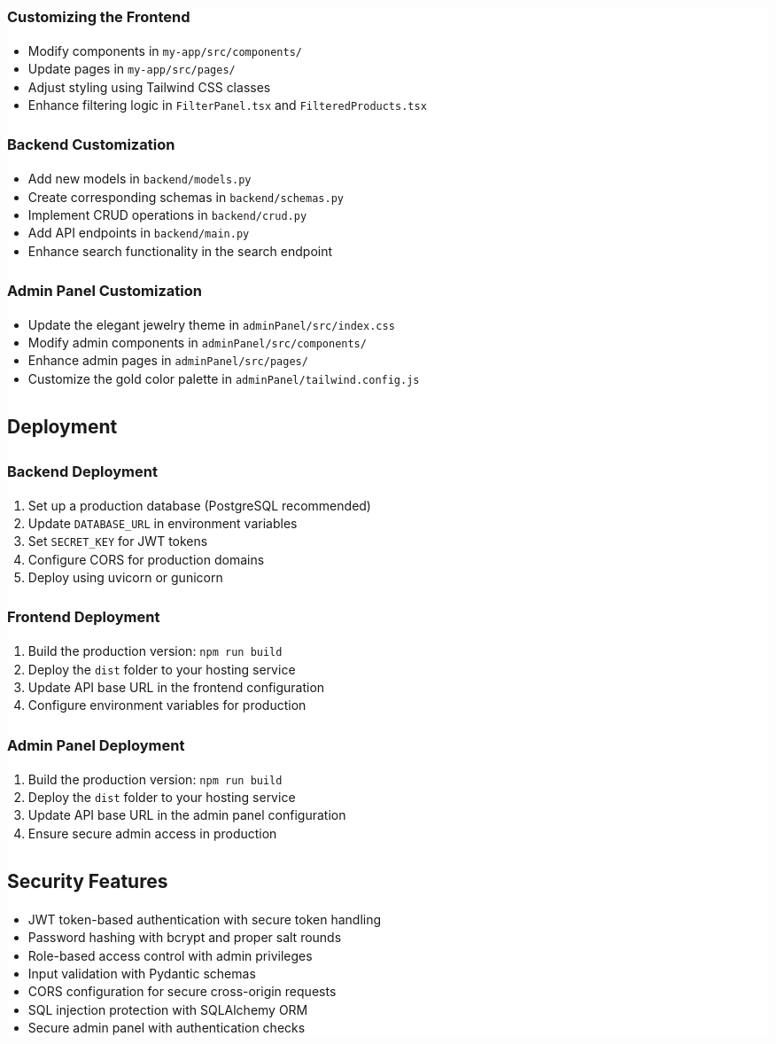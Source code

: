 ### Customizing the Frontend
- Modify components in `my-app/src/components/`
- Update pages in `my-app/src/pages/`
- Adjust styling using Tailwind CSS classes
- Enhance filtering logic in `FilterPanel.tsx` and `FilteredProducts.tsx`

### Backend Customization
- Add new models in `backend/models.py`
- Create corresponding schemas in `backend/schemas.py`
- Implement CRUD operations in `backend/crud.py`
- Add API endpoints in `backend/main.py`
- Enhance search functionality in the search endpoint

### Admin Panel Customization
- Update the elegant jewelry theme in `adminPanel/src/index.css`
- Modify admin components in `adminPanel/src/components/`
- Enhance admin pages in `adminPanel/src/pages/`
- Customize the gold color palette in `adminPanel/tailwind.config.js`

## Deployment

### Backend Deployment
1. Set up a production database (PostgreSQL recommended)
2. Update `DATABASE_URL` in environment variables
3. Set `SECRET_KEY` for JWT tokens
4. Configure CORS for production domains
5. Deploy using uvicorn or gunicorn

### Frontend Deployment
1. Build the production version: `npm run build`
2. Deploy the `dist` folder to your hosting service
3. Update API base URL in the frontend configuration
4. Configure environment variables for production

### Admin Panel Deployment
1. Build the production version: `npm run build`
2. Deploy the `dist` folder to your hosting service
3. Update API base URL in the admin panel configuration
4. Ensure secure admin access in production

## Security Features

- JWT token-based authentication with secure token handling
- Password hashing with bcrypt and proper salt rounds
- Role-based access control with admin privileges
- Input validation with Pydantic schemas
- CORS configuration for secure cross-origin requests
- SQL injection protection with SQLAlchemy ORM
- Secure admin panel with authentication checks
